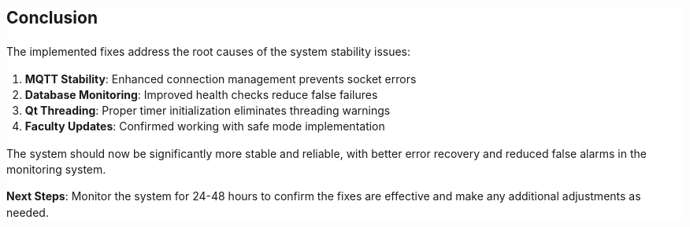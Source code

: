 ## Conclusion

The implemented fixes address the root causes of the system stability issues:

1. **MQTT Stability**: Enhanced connection management prevents socket errors
2. **Database Monitoring**: Improved health checks reduce false failures
3. **Qt Threading**: Proper timer initialization eliminates threading warnings
4. **Faculty Updates**: Confirmed working with safe mode implementation

The system should now be significantly more stable and reliable, with better error recovery and reduced false alarms in the monitoring system.

**Next Steps**: Monitor the system for 24-48 hours to confirm the fixes are effective and make any additional adjustments as needed.
